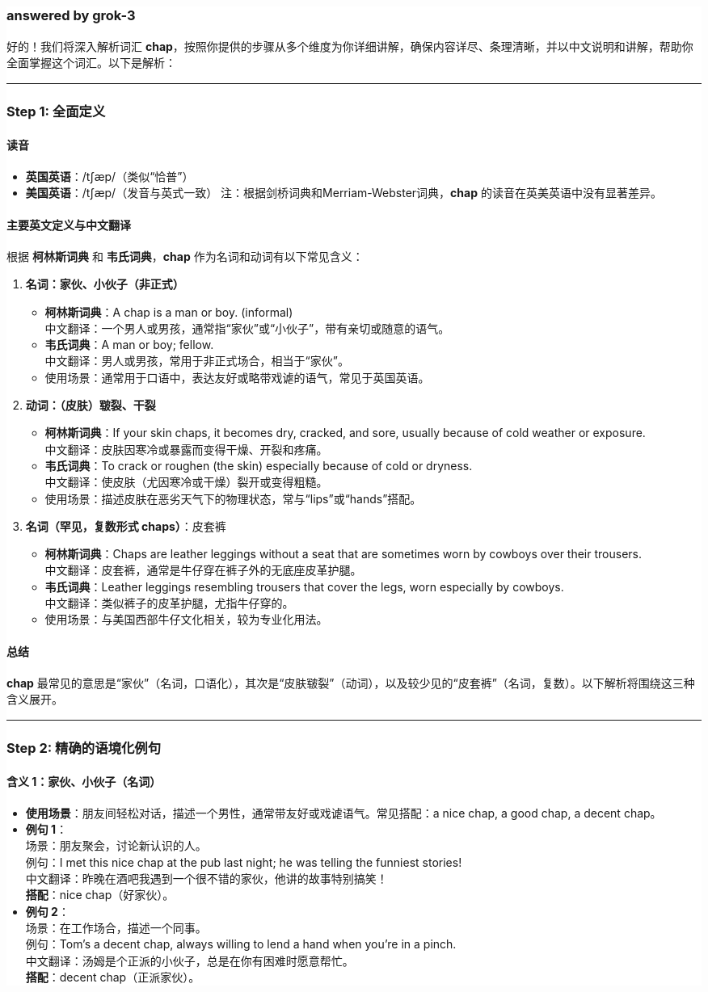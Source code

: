 ### answered by grok-3
好的！我们将深入解析词汇 **chap**，按照你提供的步骤从多个维度为你详细讲解，确保内容详尽、条理清晰，并以中文说明和讲解，帮助你全面掌握这个词汇。以下是解析：

---

### Step 1: 全面定义

#### 读音
- **英国英语**：/tʃæp/（类似“恰普”）
- **美国英语**：/tʃæp/（发音与英式一致）
注：根据剑桥词典和Merriam-Webster词典，**chap** 的读音在英美英语中没有显著差异。

#### 主要英文定义与中文翻译
根据 **柯林斯词典** 和 **韦氏词典**，**chap** 作为名词和动词有以下常见含义：

1. **名词：家伙、小伙子（非正式）**
   - **柯林斯词典**：A chap is a man or boy. (informal)  
     中文翻译：一个男人或男孩，通常指“家伙”或“小伙子”，带有亲切或随意的语气。
   - **韦氏词典**：A man or boy; fellow.  
     中文翻译：男人或男孩，常用于非正式场合，相当于“家伙”。
   - 使用场景：通常用于口语中，表达友好或略带戏谑的语气，常见于英国英语。

2. **动词：（皮肤）皲裂、干裂**
   - **柯林斯词典**：If your skin chaps, it becomes dry, cracked, and sore, usually because of cold weather or exposure.  
     中文翻译：皮肤因寒冷或暴露而变得干燥、开裂和疼痛。
   - **韦氏词典**：To crack or roughen (the skin) especially because of cold or dryness.  
     中文翻译：使皮肤（尤因寒冷或干燥）裂开或变得粗糙。
   - 使用场景：描述皮肤在恶劣天气下的物理状态，常与“lips”或“hands”搭配。

3. **名词（罕见，复数形式 chaps）**：皮套裤
   - **柯林斯词典**：Chaps are leather leggings without a seat that are sometimes worn by cowboys over their trousers.  
     中文翻译：皮套裤，通常是牛仔穿在裤子外的无底座皮革护腿。
   - **韦氏词典**：Leather leggings resembling trousers that cover the legs, worn especially by cowboys.  
     中文翻译：类似裤子的皮革护腿，尤指牛仔穿的。
   - 使用场景：与美国西部牛仔文化相关，较为专业化用法。

#### 总结
**chap** 最常见的意思是“家伙”（名词，口语化），其次是“皮肤皲裂”（动词），以及较少见的“皮套裤”（名词，复数）。以下解析将围绕这三种含义展开。

---

### Step 2: 精确的语境化例句

#### 含义 1：家伙、小伙子（名词）
- **使用场景**：朋友间轻松对话，描述一个男性，通常带友好或戏谑语气。常见搭配：a nice chap, a good chap, a decent chap。
- **例句 1**：  
  场景：朋友聚会，讨论新认识的人。  
  例句：I met this nice chap at the pub last night; he was telling the funniest stories!  
  中文翻译：昨晚在酒吧我遇到一个很不错的家伙，他讲的故事特别搞笑！  
  **搭配**：nice chap（好家伙）。
- **例句 2**：  
  场景：在工作场合，描述一个同事。  
  例句：Tom’s a decent chap, always willing to lend a hand when you’re in a pinch.  
  中文翻译：汤姆是个正派的小伙子，总是在你有困难时愿意帮忙。  
  **搭配**：decent chap（正派家伙）。
